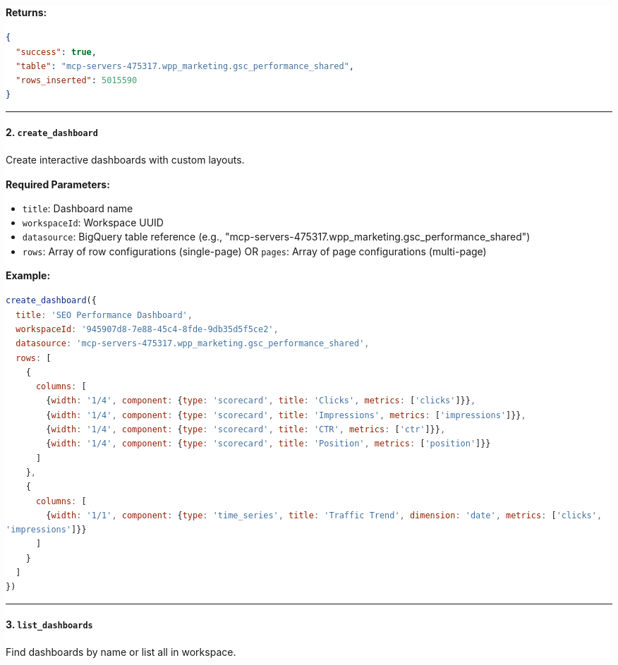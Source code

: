 **Returns:**
```json
{
  "success": true,
  "table": "mcp-servers-475317.wpp_marketing.gsc_performance_shared",
  "rows_inserted": 5015590
}
```

---

#### 2. `create_dashboard`

Create interactive dashboards with custom layouts.

**Required Parameters:**
- `title`: Dashboard name
- `workspaceId`: Workspace UUID
- `datasource`: BigQuery table reference (e.g., "mcp-servers-475317.wpp_marketing.gsc_performance_shared")
- `rows`: Array of row configurations (single-page) OR `pages`: Array of page configurations (multi-page)

**Example:**
```javascript
create_dashboard({
  title: 'SEO Performance Dashboard',
  workspaceId: '945907d8-7e88-45c4-8fde-9db35d5f5ce2',
  datasource: 'mcp-servers-475317.wpp_marketing.gsc_performance_shared',
  rows: [
    {
      columns: [
        {width: '1/4', component: {type: 'scorecard', title: 'Clicks', metrics: ['clicks']}},
        {width: '1/4', component: {type: 'scorecard', title: 'Impressions', metrics: ['impressions']}},
        {width: '1/4', component: {type: 'scorecard', title: 'CTR', metrics: ['ctr']}},
        {width: '1/4', component: {type: 'scorecard', title: 'Position', metrics: ['position']}}
      ]
    },
    {
      columns: [
        {width: '1/1', component: {type: 'time_series', title: 'Traffic Trend', dimension: 'date', metrics: ['clicks', 'impressions']}}
      ]
    }
  ]
})
```

---

#### 3. `list_dashboards`

Find dashboards by name or list all in workspace.
